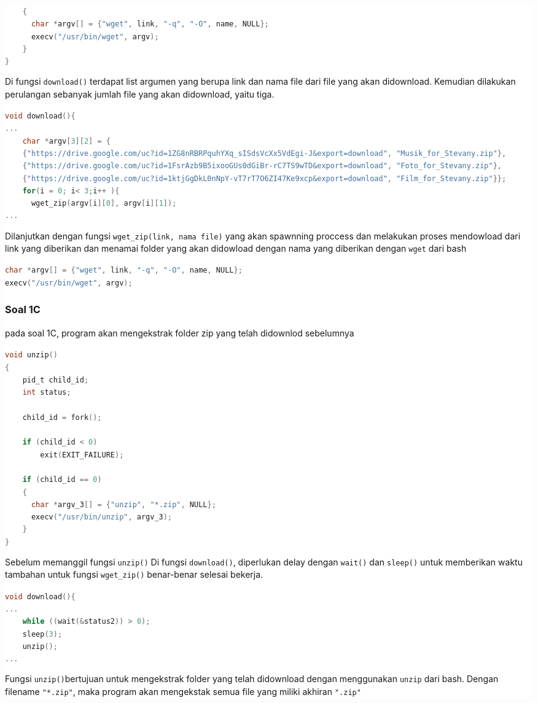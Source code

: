 ```c
    {
      char *argv[] = {"wget", link, "-q", "-O", name, NULL};
      execv("/usr/bin/wget", argv);
    }
}

```
Di fungsi ```download()``` terdapat list argumen yang berupa link dan nama file dari file yang akan didownload. Kemudian dilakukan perulangan sebanyak jumlah file yang akan didownload, yaitu tiga. 
```c
void download(){  
...
    char *argv[3][2] = {    
    {"https://drive.google.com/uc?id=1ZG8nRBRPquhYXq_sISdsVcXx5VdEgi-J&export=download", "Musik_for_Stevany.zip"},
    {"https://drive.google.com/uc?id=1FsrAzb9B5ixooGUs0dGiBr-rC7TS9wTD&export=download", "Foto_for_Stevany.zip"},
    {"https://drive.google.com/uc?id=1ktjGgDkL0nNpY-vT7rT7O6ZI47Ke9xcp&export=download", "Film_for_Stevany.zip"}};
    for(i = 0; i< 3;i++ ){
      wget_zip(argv[i][0], argv[i][1]);
...
```
Dilanjutkan dengan fungsi ```wget_zip(link, nama file)``` yang akan spawnning proccess dan melakukan proses mendowload dari link yang diberikan dan menamai folder yang akan didowload dengan nama yang diberikan dengan ```wget``` dari bash
```c
char *argv[] = {"wget", link, "-q", "-O", name, NULL};
execv("/usr/bin/wget", argv);
```
### Soal 1C
pada soal 1C, program akan mengekstrak folder zip yang telah didownlod sebelumnya
```c
void unzip()
{
    pid_t child_id;
    int status;
 
    child_id = fork();
 
    if (child_id < 0)
        exit(EXIT_FAILURE);
 
    if (child_id == 0)
    {
      char *argv_3[] = {"unzip", "*.zip", NULL};
      execv("/usr/bin/unzip", argv_3); 
    }
}
```
Sebelum memanggil fungsi ```unzip()``` Di fungsi ```download()```, diperlukan delay dengan ```wait()``` dan ```sleep()``` untuk memberikan waktu tambahan untuk fungsi ```wget_zip()``` benar-benar selesai bekerja.
```c
void download(){  
...
    while ((wait(&status2)) > 0);
    sleep(3);
    unzip();
...
```
Fungsi ```unzip()```bertujuan untuk mengekstrak folder yang telah didownload dengan menggunakan ```unzip``` dari bash. Dengan filename ```"*.zip"```, maka program akan mengekstak semua file yang miliki akhiran ```".zip"```